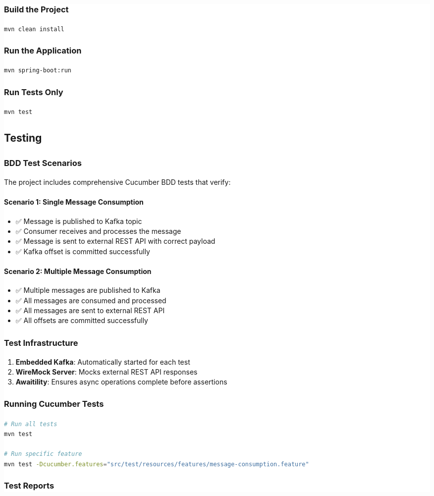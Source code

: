 ### Build the Project

```bash
mvn clean install
```

### Run the Application

```bash
mvn spring-boot:run
```

### Run Tests Only

```bash
mvn test
```

## Testing

### BDD Test Scenarios

The project includes comprehensive Cucumber BDD tests that verify:

#### Scenario 1: Single Message Consumption
- ✅ Message is published to Kafka topic
- ✅ Consumer receives and processes the message
- ✅ Message is sent to external REST API with correct payload
- ✅ Kafka offset is committed successfully

#### Scenario 2: Multiple Message Consumption
- ✅ Multiple messages are published to Kafka
- ✅ All messages are consumed and processed
- ✅ All messages are sent to external REST API
- ✅ All offsets are committed successfully

### Test Infrastructure

1. **Embedded Kafka**: Automatically started for each test
2. **WireMock Server**: Mocks external REST API responses
3. **Awaitility**: Ensures async operations complete before assertions

### Running Cucumber Tests

```bash
# Run all tests
mvn test

# Run specific feature
mvn test -Dcucumber.features="src/test/resources/features/message-consumption.feature"
```

### Test Reports

